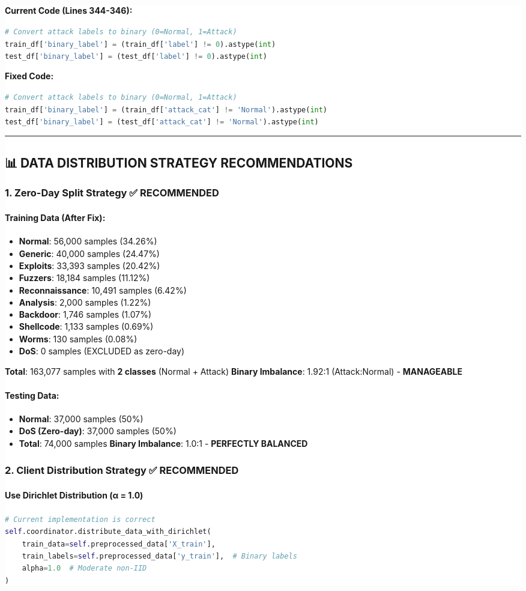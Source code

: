 **Current Code (Lines 344-346):**

```python
# Convert attack labels to binary (0=Normal, 1=Attack)
train_df['binary_label'] = (train_df['label'] != 0).astype(int)
test_df['binary_label'] = (test_df['label'] != 0).astype(int)
```

**Fixed Code:**

```python
# Convert attack labels to binary (0=Normal, 1=Attack)
train_df['binary_label'] = (train_df['attack_cat'] != 'Normal').astype(int)
test_df['binary_label'] = (test_df['attack_cat'] != 'Normal').astype(int)
```

---

## 📊 **DATA DISTRIBUTION STRATEGY RECOMMENDATIONS**

### **1. Zero-Day Split Strategy** ✅ **RECOMMENDED**

#### **Training Data (After Fix):**

- **Normal**: 56,000 samples (34.26%)
- **Generic**: 40,000 samples (24.47%)
- **Exploits**: 33,393 samples (20.42%)
- **Fuzzers**: 18,184 samples (11.12%)
- **Reconnaissance**: 10,491 samples (6.42%)
- **Analysis**: 2,000 samples (1.22%)
- **Backdoor**: 1,746 samples (1.07%)
- **Shellcode**: 1,133 samples (0.69%)
- **Worms**: 130 samples (0.08%)
- **DoS**: 0 samples (EXCLUDED as zero-day)

**Total**: 163,077 samples with **2 classes** (Normal + Attack)
**Binary Imbalance**: 1.92:1 (Attack:Normal) - **MANAGEABLE**

#### **Testing Data:**

- **Normal**: 37,000 samples (50%)
- **DoS (Zero-day)**: 37,000 samples (50%)
- **Total**: 74,000 samples
  **Binary Imbalance**: 1.0:1 - **PERFECTLY BALANCED**

### **2. Client Distribution Strategy** ✅ **RECOMMENDED**

#### **Use Dirichlet Distribution (α = 1.0)**

```python
# Current implementation is correct
self.coordinator.distribute_data_with_dirichlet(
    train_data=self.preprocessed_data['X_train'],
    train_labels=self.preprocessed_data['y_train'],  # Binary labels
    alpha=1.0  # Moderate non-IID
)
```
